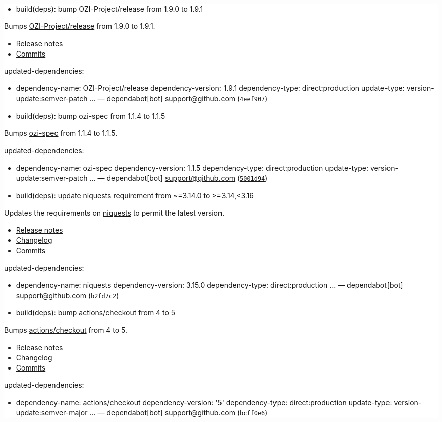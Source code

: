 * build(deps): bump OZI-Project/release from 1.9.0 to 1.9.1

Bumps [OZI-Project/release](https://github.com/ozi-project/release) from 1.9.0 to 1.9.1.
- [Release notes](https://github.com/ozi-project/release/releases)
- [Commits](https://github.com/ozi-project/release/compare/d3920f3f0471dec9369a2245cc6e6b42756d27f8...eb10d9730ae9ad7c7c63e016d714013b4e017d5d)


updated-dependencies:
- dependency-name: OZI-Project/release
  dependency-version: 1.9.1
  dependency-type: direct:production
  update-type: version-update:semver-patch
... — dependabot[bot] <support@github.com>
([`4eef907`](https://github.com/OZI-Project/ozi-core/commit/4eef907e2353c59d8f6a7def9ee10bdcd356cab0))

* build(deps): bump ozi-spec from 1.1.4 to 1.1.5

Bumps [ozi-spec](https://www.oziproject.dev) from 1.1.4 to 1.1.5.


updated-dependencies:
- dependency-name: ozi-spec
  dependency-version: 1.1.5
  dependency-type: direct:production
  update-type: version-update:semver-patch
... — dependabot[bot] <support@github.com>
([`5001d94`](https://github.com/OZI-Project/ozi-core/commit/5001d948d49054082ccaa2d3d1285cfbc4d3e8f4))

* build(deps): update niquests requirement from ~=3.14.0 to >=3.14,<3.16

Updates the requirements on [niquests](https://github.com/jawah/niquests) to permit the latest version.
- [Release notes](https://github.com/jawah/niquests/releases)
- [Changelog](https://github.com/jawah/niquests/blob/main/HISTORY.md)
- [Commits](https://github.com/jawah/niquests/compare/v3.14.0...v3.15.0)


updated-dependencies:
- dependency-name: niquests
  dependency-version: 3.15.0
  dependency-type: direct:production
... — dependabot[bot] <support@github.com>
([`b2fd7c2`](https://github.com/OZI-Project/ozi-core/commit/b2fd7c2db5ecca963691cfbcb8d82941fbc7f832))

* build(deps): bump actions/checkout from 4 to 5

Bumps [actions/checkout](https://github.com/actions/checkout) from 4 to 5.
- [Release notes](https://github.com/actions/checkout/releases)
- [Changelog](https://github.com/actions/checkout/blob/main/CHANGELOG.md)
- [Commits](https://github.com/actions/checkout/compare/v4...v5)


updated-dependencies:
- dependency-name: actions/checkout
  dependency-version: '5'
  dependency-type: direct:production
  update-type: version-update:semver-major
... — dependabot[bot] <support@github.com>
([`bcff0e6`](https://github.com/OZI-Project/ozi-core/commit/bcff0e6a7a101102a69ef51cffe6580dd28cd0d2))
